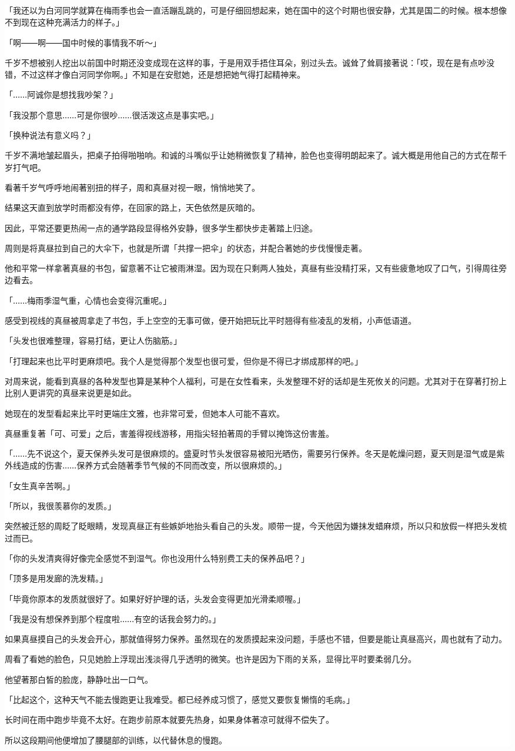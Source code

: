 「我还以为白河同学就算在梅雨季也会一直活蹦乱跳的，可是仔细回想起来，她在国中的这个时期也很安静，尤其是国二的时候。根本想像不到现在这种充满活力的样子。」

「啊——啊——国中时候的事情我不听～」

千岁不想被别人挖出以前国中时期还没变成现在这样的事，于是用双手捂住耳朵，别过头去。诚耸了耸肩接著说：「哎，现在是有点吵没错，不过这样才像白河同学你啊。」不知是在安慰她，还是想把她气得打起精神来。

「……阿诚你是想找我吵架？」

「我没那个意思……可是你很吵……很活泼这点是事实吧。」

「换种说法有意义吗？」

千岁不满地皱起眉头，把桌子拍得啪啪响。和诚的斗嘴似乎让她稍微恢复了精神，脸色也变得明朗起来了。诚大概是用他自己的方式在帮千岁打气吧。

看著千岁气呼呼地闹著别扭的样子，周和真昼对视一眼，悄悄地笑了。

结果这天直到放学时雨都没有停，在回家的路上，天色依然是灰暗的。

因此，平常还要更热闹一点的通学路段显得格外安静，很多学生都快步走著踏上归途。

周则是将真昼拉到自己的大伞下，也就是所谓「共撑一把伞」的状态，并配合著她的步伐慢慢走著。

他和平常一样拿著真昼的书包，留意著不让它被雨淋湿。因为现在只剩两人独处，真昼有些没精打采，又有些疲惫地叹了口气，引得周往旁边看去。

「……梅雨季湿气重，心情也会变得沉重呢。」

感受到视线的真昼被周拿走了书包，手上空空的无事可做，便开始把玩比平时翘得有些凌乱的发梢，小声低语道。

「头发也很难整理，容易打结，更让人伤脑筋。」

「打理起来也比平时更麻烦吧。我个人是觉得那个发型也很可爱，但你是不得已才绑成那样的吧。」

对周来说，能看到真昼的各种发型也算是某种个人福利，可是在女性看来，头发整理不好的话却是生死攸关的问题。尤其对于在穿著打扮上比别人更讲究的真昼来说更是如此。

她现在的发型看起来比平时更端庄文雅，也非常可爱，但她本人可能不喜欢。

真昼重复著「可、可爱」之后，害羞得视线游移，用指尖轻拍著周的手臂以掩饰这份害羞。

「……先不说这个，夏天保养头发可是很麻烦的。盛夏时节头发很容易被阳光晒伤，需要另行保养。冬天是乾燥问题，夏天则是湿气或是紫外线造成的伤害……保养方式会随著季节气候的不同而改变，所以很麻烦的。」

「女生真辛苦啊。」

「所以，我很羡慕你的发质。」

突然被迁怒的周眨了眨眼睛，发现真昼正有些嫉妒地抬头看自己的头发。顺带一提，今天他因为嫌抹发蜡麻烦，所以只和放假一样把头发梳过而已。

「你的头发清爽得好像完全感觉不到湿气。你也没用什么特别费工夫的保养品吧？」

「顶多是用发廊的洗发精。」

「毕竟你原本的发质就很好了。如果好好护理的话，头发会变得更加光滑柔顺喔。」

「我是没有想保养到那个程度啦……有空的话我会努力的。」

如果真昼摸自己的头发会开心，那就值得努力保养。虽然现在的发质摸起来没问题，手感也不错，但要是能让真昼高兴，周也就有了动力。

周看了看她的脸色，只见她脸上浮现出浅淡得几乎透明的微笑。也许是因为下雨的关系，显得比平时要柔弱几分。

他望著那白皙的脸庞，静静吐出一口气。

「比起这个，这种天气不能去慢跑更让我难受。都已经养成习惯了，感觉又要恢复懒惰的毛病。」

长时间在雨中跑步毕竟不太好。在跑步前原本就要先热身，如果身体著凉可就得不偿失了。

所以这段期间他便增加了腰腿部的训练，以代替休息的慢跑。
